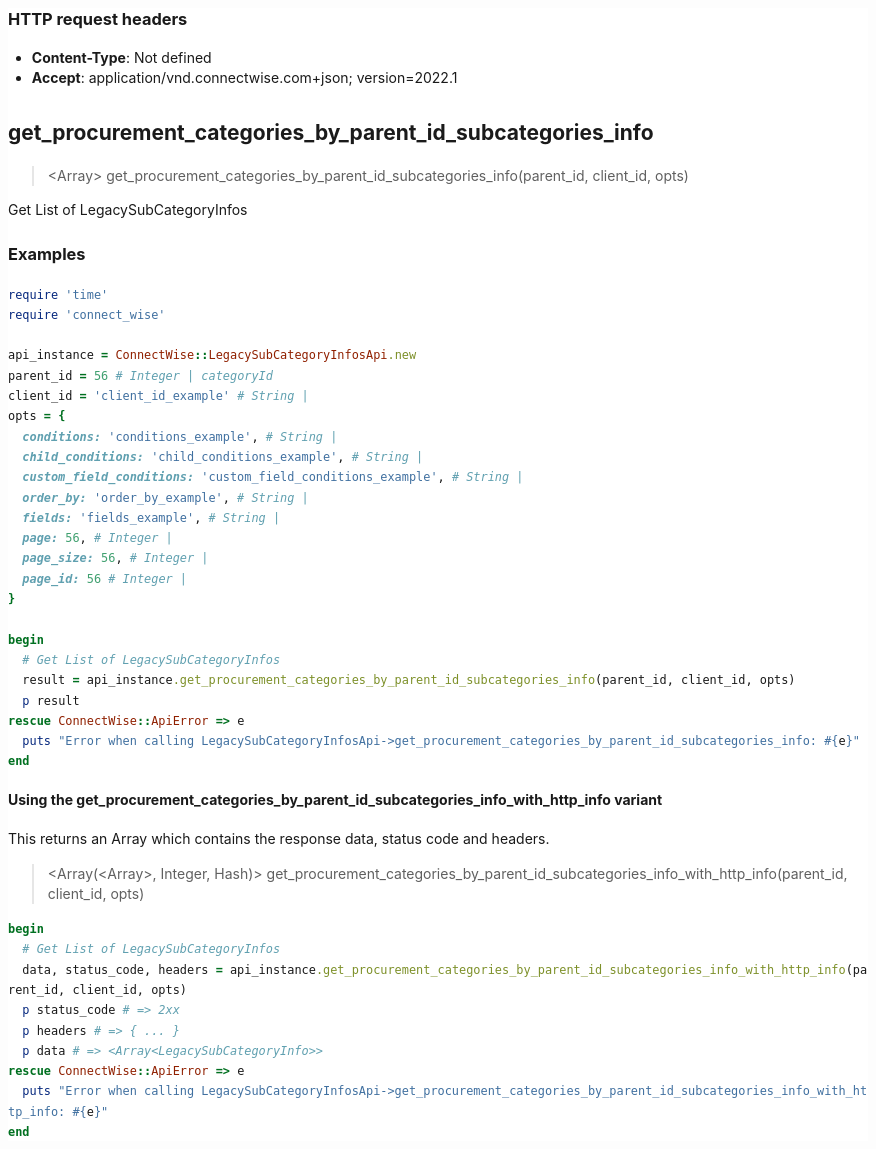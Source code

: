 ### HTTP request headers

- **Content-Type**: Not defined
- **Accept**: application/vnd.connectwise.com+json; version=2022.1


## get_procurement_categories_by_parent_id_subcategories_info

> <Array<LegacySubCategoryInfo>> get_procurement_categories_by_parent_id_subcategories_info(parent_id, client_id, opts)

Get List of LegacySubCategoryInfos

### Examples

```ruby
require 'time'
require 'connect_wise'

api_instance = ConnectWise::LegacySubCategoryInfosApi.new
parent_id = 56 # Integer | categoryId
client_id = 'client_id_example' # String | 
opts = {
  conditions: 'conditions_example', # String | 
  child_conditions: 'child_conditions_example', # String | 
  custom_field_conditions: 'custom_field_conditions_example', # String | 
  order_by: 'order_by_example', # String | 
  fields: 'fields_example', # String | 
  page: 56, # Integer | 
  page_size: 56, # Integer | 
  page_id: 56 # Integer | 
}

begin
  # Get List of LegacySubCategoryInfos
  result = api_instance.get_procurement_categories_by_parent_id_subcategories_info(parent_id, client_id, opts)
  p result
rescue ConnectWise::ApiError => e
  puts "Error when calling LegacySubCategoryInfosApi->get_procurement_categories_by_parent_id_subcategories_info: #{e}"
end
```

#### Using the get_procurement_categories_by_parent_id_subcategories_info_with_http_info variant

This returns an Array which contains the response data, status code and headers.

> <Array(<Array<LegacySubCategoryInfo>>, Integer, Hash)> get_procurement_categories_by_parent_id_subcategories_info_with_http_info(parent_id, client_id, opts)

```ruby
begin
  # Get List of LegacySubCategoryInfos
  data, status_code, headers = api_instance.get_procurement_categories_by_parent_id_subcategories_info_with_http_info(parent_id, client_id, opts)
  p status_code # => 2xx
  p headers # => { ... }
  p data # => <Array<LegacySubCategoryInfo>>
rescue ConnectWise::ApiError => e
  puts "Error when calling LegacySubCategoryInfosApi->get_procurement_categories_by_parent_id_subcategories_info_with_http_info: #{e}"
end
```

